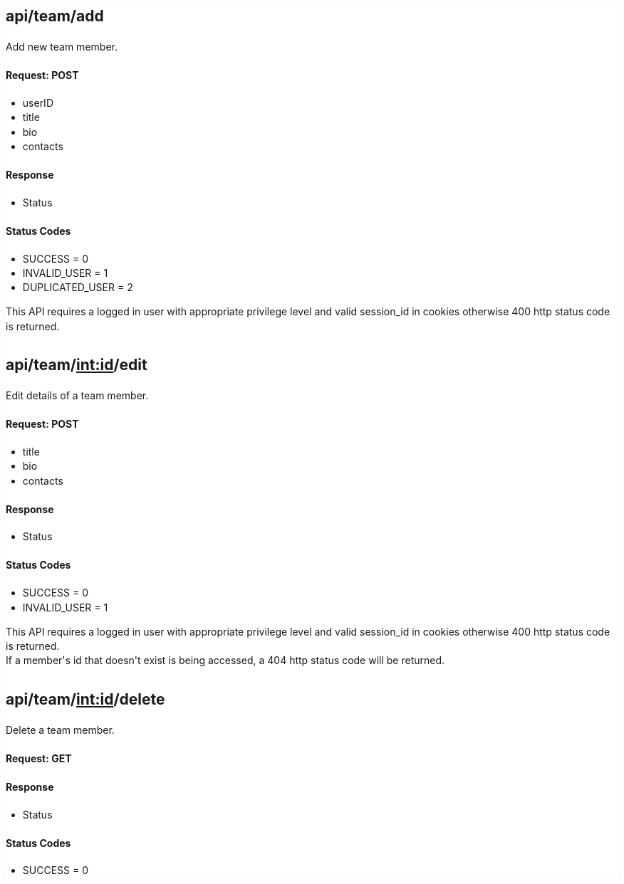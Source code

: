 ## api/team/add
Add new team member.

#### Request: POST
* userID
* title
* bio
* contacts

#### Response
* Status

#### Status Codes
* SUCCESS = 0
* INVALID_USER = 1
* DUPLICATED_USER = 2

This API requires a logged in user with appropriate privilege level and valid session_id in cookies otherwise 400 http status code is returned.</br>

## api/team/<int:id>/edit
Edit details of a team member.

#### Request: POST
* title
* bio
* contacts

#### Response
* Status

#### Status Codes
* SUCCESS = 0
* INVALID_USER = 1


This API requires a logged in user with appropriate privilege level and valid session_id in cookies otherwise 400 http status code is returned.</br>
If a member's id that doesn't exist is being accessed, a 404 http status code will be returned.</br>

## api/team/<int:id>/delete
Delete a team member.

#### Request: GET
#### Response
* Status
#### Status Codes
* SUCCESS = 0
